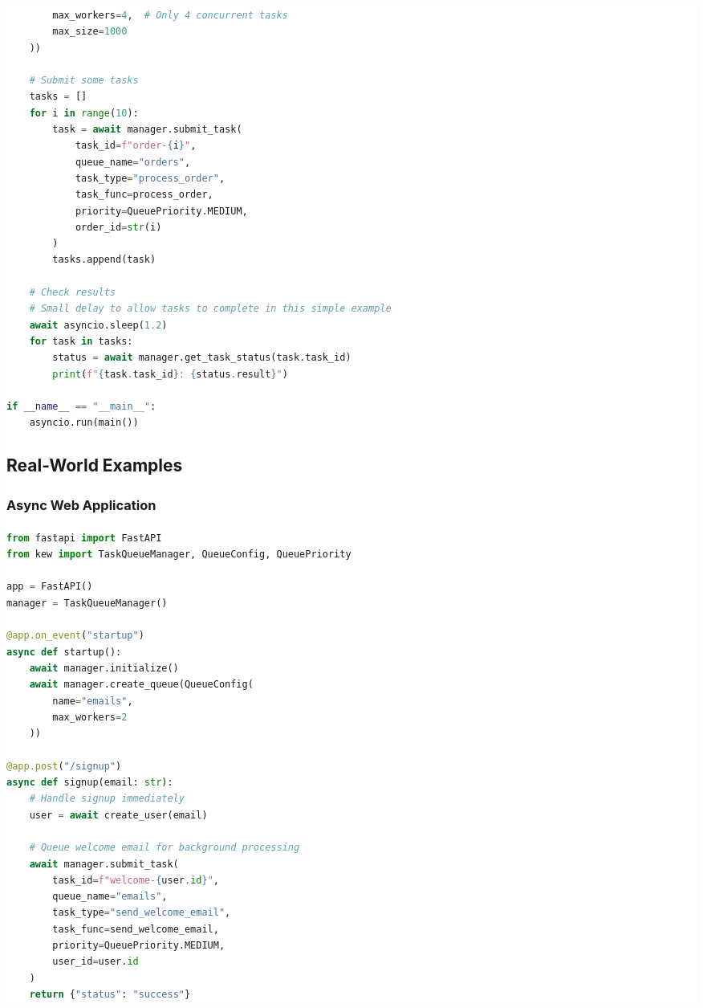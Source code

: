 ```python
        max_workers=4,  # Only 4 concurrent tasks
        max_size=1000
    ))
    
    # Submit some tasks
    tasks = []
    for i in range(10):
        task = await manager.submit_task(
            task_id=f"order-{i}",
            queue_name="orders",
            task_type="process_order",
            task_func=process_order,
            priority=QueuePriority.MEDIUM,
            order_id=str(i)
        )
        tasks.append(task)
    
    # Check results
    # Small delay to allow tasks to complete in this simple example
    await asyncio.sleep(1.2)
    for task in tasks:
        status = await manager.get_task_status(task.task_id)
        print(f"{task.task_id}: {status.result}")

if __name__ == "__main__":
    asyncio.run(main())
```

## Real-World Examples

### Async Web Application
```python
from fastapi import FastAPI
from kew import TaskQueueManager, QueueConfig, QueuePriority

app = FastAPI()
manager = TaskQueueManager()

@app.on_event("startup")
async def startup():
    await manager.initialize()
    await manager.create_queue(QueueConfig(
        name="emails",
        max_workers=2
    ))

@app.post("/signup")
async def signup(email: str):
    # Handle signup immediately
    user = await create_user(email)
    
    # Queue welcome email for background processing
    await manager.submit_task(
        task_id=f"welcome-{user.id}",
        queue_name="emails",
        task_type="send_welcome_email",
        task_func=send_welcome_email,
        priority=QueuePriority.MEDIUM,
        user_id=user.id
    )
    return {"status": "success"}
```
